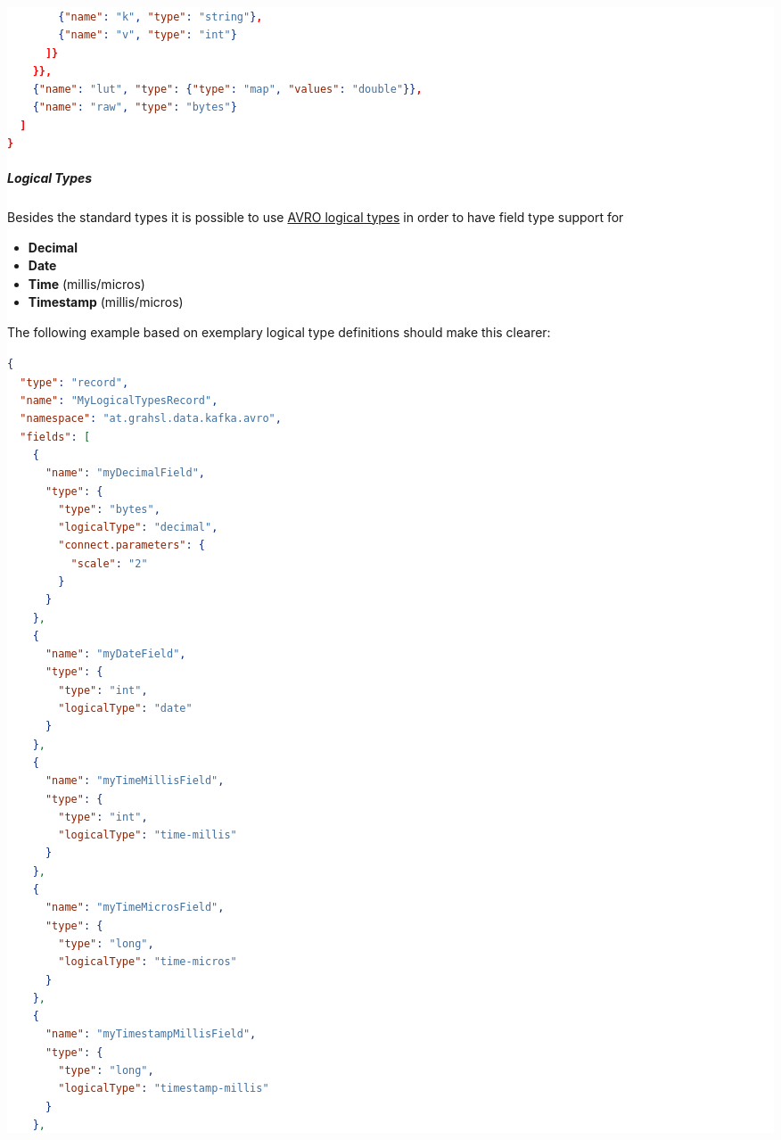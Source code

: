 ```json
        {"name": "k", "type": "string"},
        {"name": "v", "type": "int"}
      ]}
    }},
    {"name": "lut", "type": {"type": "map", "values": "double"}},
    {"name": "raw", "type": "bytes"}
  ]
}
```

##### Logical Types
Besides the standard types it is possible to use [AVRO logical types](http://avro.apache.org/docs/1.8.1/spec.html#Logical+Types) in order to have field type support for

* **Decimal**
* **Date**
* **Time** (millis/micros)
* **Timestamp** (millis/micros)

The following example based on exemplary logical type definitions should make this clearer:

```json
{
  "type": "record",
  "name": "MyLogicalTypesRecord",
  "namespace": "at.grahsl.data.kafka.avro",
  "fields": [
    {
      "name": "myDecimalField",
      "type": {
        "type": "bytes",
        "logicalType": "decimal",
        "connect.parameters": {
          "scale": "2"
        }
      }
    },
    {
      "name": "myDateField",
      "type": {
        "type": "int",
        "logicalType": "date"
      }
    },
    {
      "name": "myTimeMillisField",
      "type": {
        "type": "int",
        "logicalType": "time-millis"
      }
    },
    {
      "name": "myTimeMicrosField",
      "type": {
        "type": "long",
        "logicalType": "time-micros"
      }
    },
    {
      "name": "myTimestampMillisField",
      "type": {
        "type": "long",
        "logicalType": "timestamp-millis"
      }
    },
```